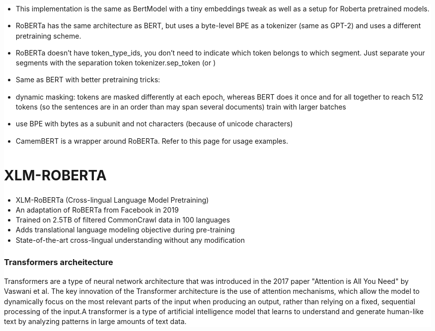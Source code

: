 - This implementation is the same as BertModel with a tiny embeddings tweak as well as a setup for Roberta pretrained models.

- RoBERTa has the same architecture as BERT, but uses a byte-level BPE as a tokenizer (same as GPT-2) and uses a different pretraining scheme.

- RoBERTa doesn’t have token_type_ids, you don’t need to indicate which token belongs to which segment. Just separate your segments with the separation token tokenizer.sep_token (or </s>)

- Same as BERT with better pretraining tricks:

- dynamic masking: tokens are masked differently at each epoch, whereas BERT does it once and for all
together to reach 512 tokens (so the sentences are in an order than may span several documents)
train with larger batches
- use BPE with bytes as a subunit and not characters (because of unicode characters)
- CamemBERT is a wrapper around RoBERTa. Refer to this page for usage examples.


# XLM-ROBERTA

* XLM-RoBERTa (Cross-lingual Language Model Pretraining)
* An adaptation of RoBERTa from Facebook in 2019
* Trained on 2.5TB of filtered CommonCrawl data in 100 languages
* Adds translational language modeling objective during pre-training
* State-of-the-art cross-lingual understanding without any modification





### Transformers archeitecture

Transformers are a type of neural network architecture that was introduced in the 2017 paper "Attention is All You Need" by Vaswani et al. The key innovation of the Transformer architecture is the use of attention mechanisms, which allow the model to dynamically focus on the most relevant parts of the input when producing an output, rather than relying on a fixed, sequential processing of the input.A transformer is a type of artificial intelligence model that learns to understand and generate human-like text by analyzing patterns in large amounts of text data.
